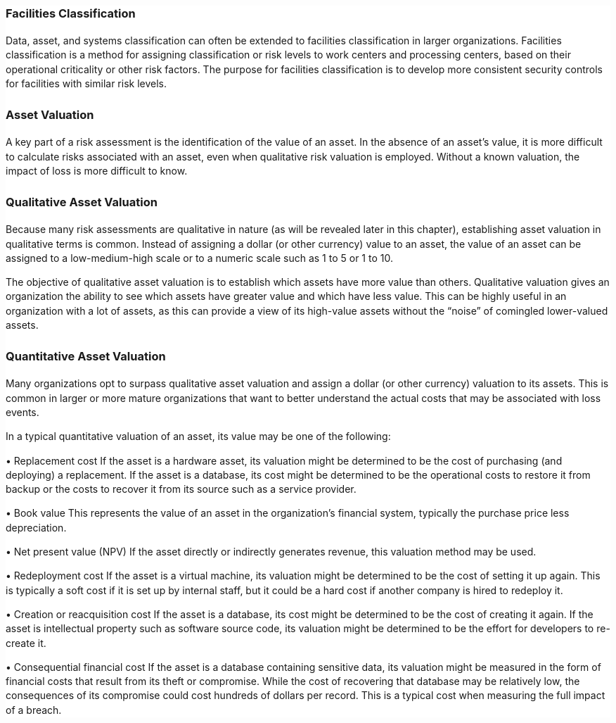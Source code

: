 ### Facilities Classification
Data, asset, and systems classification can often be extended to facilities classification in larger organizations. Facilities classification is a method for assigning classification or risk levels to work centers and processing centers, based on their operational criticality or other risk factors. The purpose for facilities classification is to develop more consistent security controls for facilities with similar risk levels.

### Asset Valuation
A key part of a risk assessment is the identification of the value of an asset. In the absence of an asset’s value, it is more difficult to calculate risks associated with an asset, even when qualitative risk valuation is employed. Without a known valuation, the impact of loss is more difficult to know.

### Qualitative Asset Valuation
Because many risk assessments are qualitative in nature (as will be revealed later in this chapter), establishing asset valuation in qualitative terms is common. Instead of assigning a dollar (or other currency) value to an asset, the value of an asset can be assigned to a low-medium-high scale or to a numeric scale such as 1 to 5 or 1 to 10.

The objective of qualitative asset valuation is to establish which assets have more value than others. Qualitative valuation gives an organization the ability to see which assets have greater value and which have less value. This can be highly useful in an organization with a lot of assets, as this can provide a view of its high-value assets without the “noise” of comingled lower-valued assets.

### Quantitative Asset Valuation
Many organizations opt to surpass qualitative asset valuation and assign a dollar (or other currency) valuation to its assets. This is common in larger or more mature organizations that want to better understand the actual costs that may be associated with loss events.

In a typical quantitative valuation of an asset, its value may be one of the following:

• Replacement cost If the asset is a hardware asset, its valuation might be determined to be the cost of purchasing (and deploying) a replacement. If the asset is a database, its cost might be determined to be the operational costs to restore it from backup or the costs to recover it from its source such as a service provider.

• Book value This represents the value of an asset in the organization’s financial system, typically the purchase price less depreciation.

• Net present value (NPV) If the asset directly or indirectly generates revenue, this valuation method may be used.

• Redeployment cost If the asset is a virtual machine, its valuation might be determined to be the cost of setting it up again. This is typically a soft cost if it is set up by internal staff, but it could be a hard cost if another company is hired to redeploy it.

• Creation or reacquisition cost If the asset is a database, its cost might be determined to be the cost of creating it again. If the asset is intellectual property such as software source code, its valuation might be determined to be the effort for developers to re-create it.

• Consequential financial cost If the asset is a database containing sensitive data, its valuation might be measured in the form of financial costs that result from its theft or compromise. While the cost of recovering that database may be relatively low, the consequences of its compromise could cost hundreds of dollars per record. This is a typical cost when measuring the full impact of a breach.

